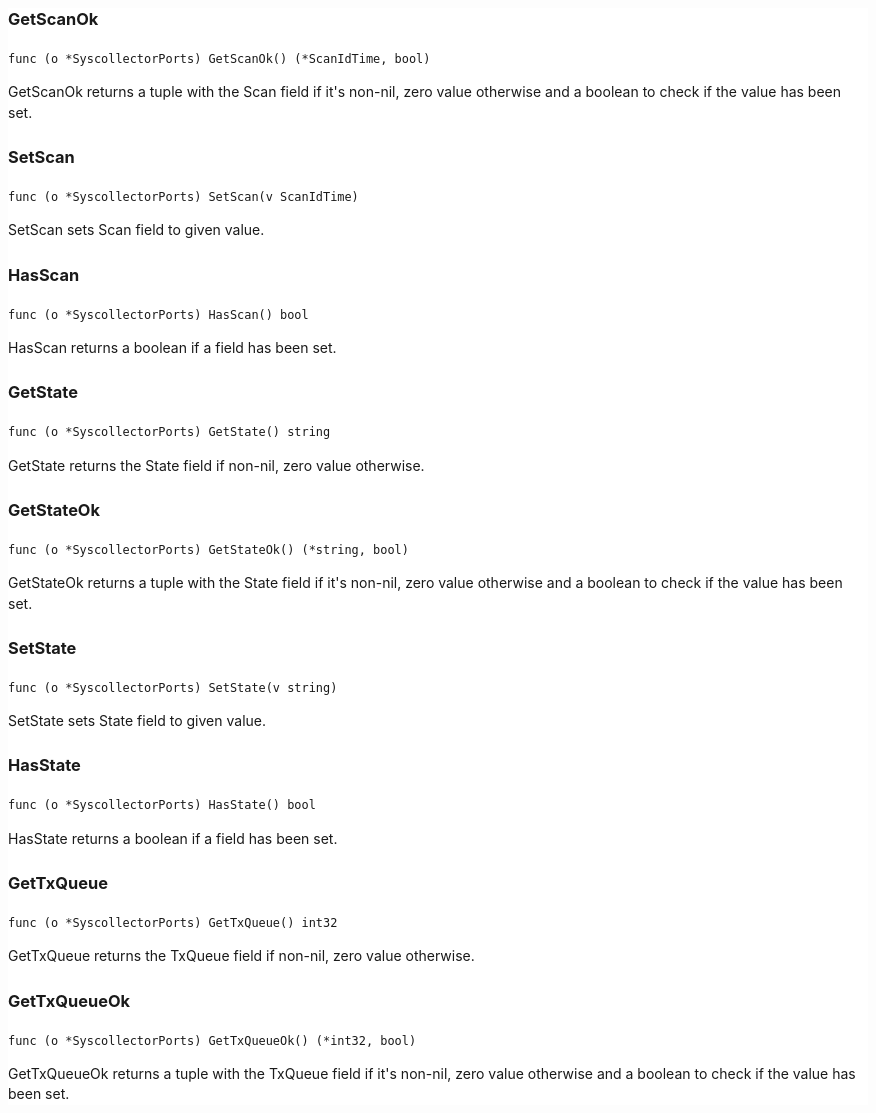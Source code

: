 ### GetScanOk

`func (o *SyscollectorPorts) GetScanOk() (*ScanIdTime, bool)`

GetScanOk returns a tuple with the Scan field if it's non-nil, zero value otherwise
and a boolean to check if the value has been set.

### SetScan

`func (o *SyscollectorPorts) SetScan(v ScanIdTime)`

SetScan sets Scan field to given value.

### HasScan

`func (o *SyscollectorPorts) HasScan() bool`

HasScan returns a boolean if a field has been set.

### GetState

`func (o *SyscollectorPorts) GetState() string`

GetState returns the State field if non-nil, zero value otherwise.

### GetStateOk

`func (o *SyscollectorPorts) GetStateOk() (*string, bool)`

GetStateOk returns a tuple with the State field if it's non-nil, zero value otherwise
and a boolean to check if the value has been set.

### SetState

`func (o *SyscollectorPorts) SetState(v string)`

SetState sets State field to given value.

### HasState

`func (o *SyscollectorPorts) HasState() bool`

HasState returns a boolean if a field has been set.

### GetTxQueue

`func (o *SyscollectorPorts) GetTxQueue() int32`

GetTxQueue returns the TxQueue field if non-nil, zero value otherwise.

### GetTxQueueOk

`func (o *SyscollectorPorts) GetTxQueueOk() (*int32, bool)`

GetTxQueueOk returns a tuple with the TxQueue field if it's non-nil, zero value otherwise
and a boolean to check if the value has been set.
